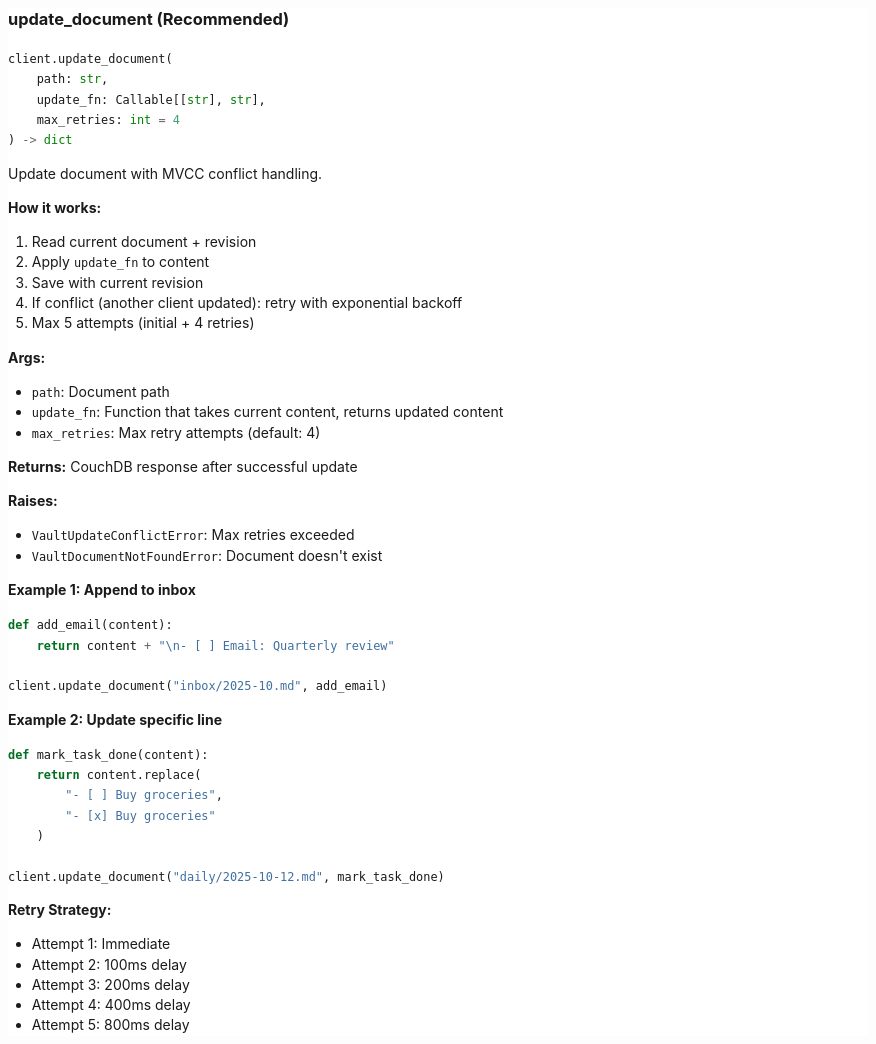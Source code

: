 ### update_document (Recommended)

```python
client.update_document(
    path: str,
    update_fn: Callable[[str], str],
    max_retries: int = 4
) -> dict
```

Update document with MVCC conflict handling.

**How it works:**
1. Read current document + revision
2. Apply `update_fn` to content
3. Save with current revision
4. If conflict (another client updated): retry with exponential backoff
5. Max 5 attempts (initial + 4 retries)

**Args:**
- `path`: Document path
- `update_fn`: Function that takes current content, returns updated content
- `max_retries`: Max retry attempts (default: 4)

**Returns:**
CouchDB response after successful update

**Raises:**
- `VaultUpdateConflictError`: Max retries exceeded
- `VaultDocumentNotFoundError`: Document doesn't exist

**Example 1: Append to inbox**
```python
def add_email(content):
    return content + "\n- [ ] Email: Quarterly review"

client.update_document("inbox/2025-10.md", add_email)
```

**Example 2: Update specific line**
```python
def mark_task_done(content):
    return content.replace(
        "- [ ] Buy groceries",
        "- [x] Buy groceries"
    )

client.update_document("daily/2025-10-12.md", mark_task_done)
```

**Retry Strategy:**
- Attempt 1: Immediate
- Attempt 2: 100ms delay
- Attempt 3: 200ms delay
- Attempt 4: 400ms delay
- Attempt 5: 800ms delay
